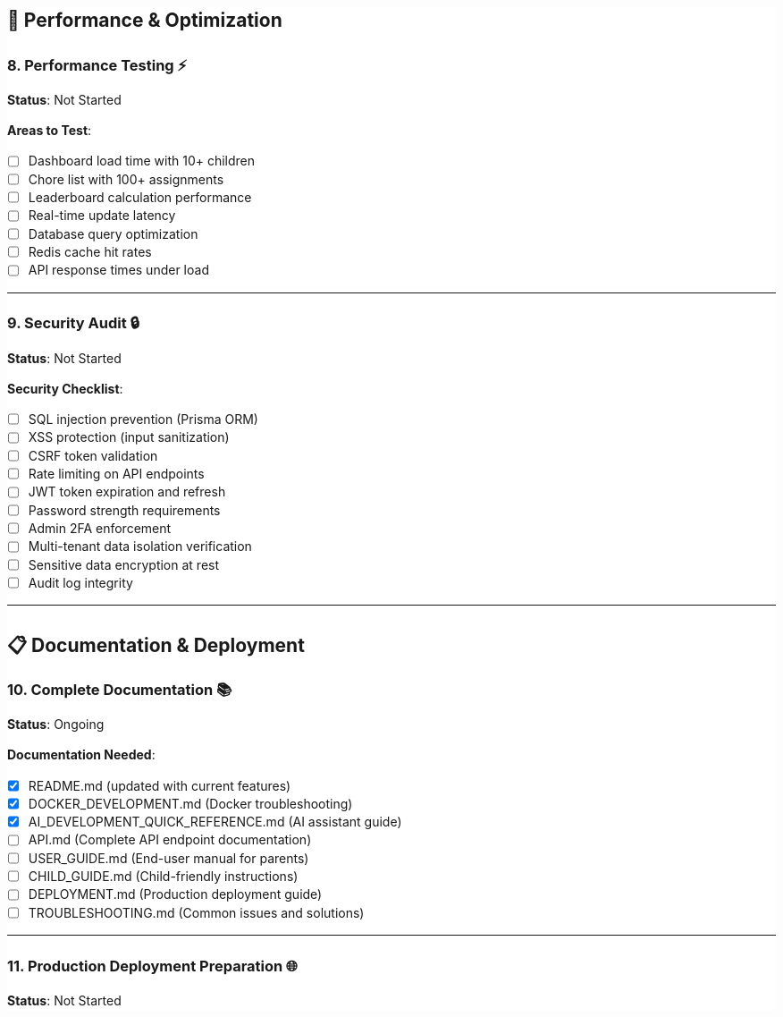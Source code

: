 
## 🚀 Performance & Optimization

### 8. Performance Testing ⚡
**Status**: Not Started

**Areas to Test**:
- [ ] Dashboard load time with 10+ children
- [ ] Chore list with 100+ assignments
- [ ] Leaderboard calculation performance
- [ ] Real-time update latency
- [ ] Database query optimization
- [ ] Redis cache hit rates
- [ ] API response times under load

---

### 9. Security Audit 🔒
**Status**: Not Started

**Security Checklist**:
- [ ] SQL injection prevention (Prisma ORM)
- [ ] XSS protection (input sanitization)
- [ ] CSRF token validation
- [ ] Rate limiting on API endpoints
- [ ] JWT token expiration and refresh
- [ ] Password strength requirements
- [ ] Admin 2FA enforcement
- [ ] Multi-tenant data isolation verification
- [ ] Sensitive data encryption at rest
- [ ] Audit log integrity

---

## 📋 Documentation & Deployment

### 10. Complete Documentation 📚
**Status**: Ongoing

**Documentation Needed**:
- [x] README.md (updated with current features)
- [x] DOCKER_DEVELOPMENT.md (Docker troubleshooting)
- [x] AI_DEVELOPMENT_QUICK_REFERENCE.md (AI assistant guide)
- [ ] API.md (Complete API endpoint documentation)
- [ ] USER_GUIDE.md (End-user manual for parents)
- [ ] CHILD_GUIDE.md (Child-friendly instructions)
- [ ] DEPLOYMENT.md (Production deployment guide)
- [ ] TROUBLESHOOTING.md (Common issues and solutions)

---

### 11. Production Deployment Preparation 🌐
**Status**: Not Started
